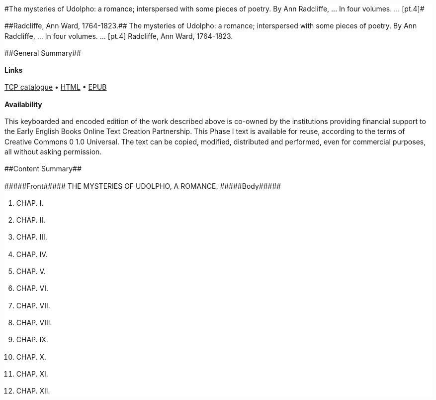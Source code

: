 #The mysteries of Udolpho: a romance; interspersed with some pieces of poetry. By Ann Radcliffe, ... In four volumes. ... [pt.4]#

##Radcliffe, Ann Ward, 1764-1823.##
The mysteries of Udolpho: a romance; interspersed with some pieces of poetry. By Ann Radcliffe, ... In four volumes. ... [pt.4]
Radcliffe, Ann Ward, 1764-1823.

##General Summary##

**Links**

[TCP catalogue](http://www.ota.ox.ac.uk/tcp/)  • 
[HTML](http://tei.it.ox.ac.uk/tcp/Texts-HTML/free/004/004837676.html)  • 
[EPUB](http://tei.it.ox.ac.uk/tcp/Texts-EPUB/free/004/004837676.epub)

**Availability**

This keyboarded and encoded edition of the
	       work described above is co-owned by the institutions
	       providing financial support to the Early English Books
	       Online Text Creation Partnership. This Phase I text is
	       available for reuse, according to the terms of Creative
	       Commons 0 1.0 Universal. The text can be copied,
	       modified, distributed and performed, even for
	       commercial purposes, all without asking permission.


##Content Summary##

#####Front#####
THE
MYSTERIES OF UDOLPHO,
A
ROMANCE.
#####Body#####

1. CHAP. I.

1. CHAP. II.

1. CHAP. III.

1. CHAP. IV.

1. CHAP. V.

1. CHAP. VI.

1. CHAP. VII.

1. CHAP. VIII.

1. CHAP. IX.

1. CHAP. X.

1. CHAP. XI.

1. CHAP. XII.
